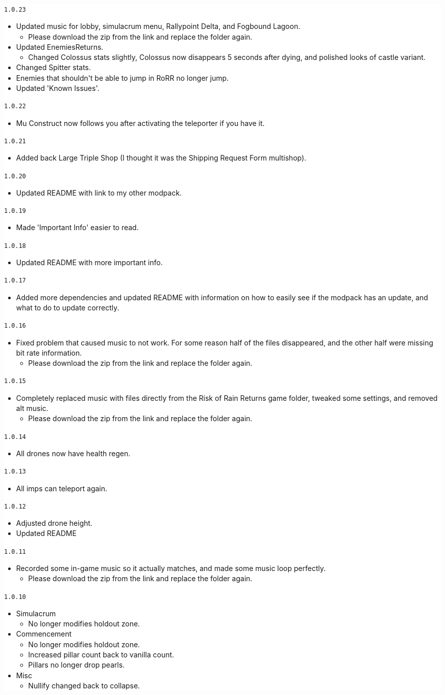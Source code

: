 `1.0.23`
- Updated music for lobby, simulacrum menu, Rallypoint Delta, and Fogbound Lagoon.
	- Please download the zip from the link and replace the folder again.
- Updated EnemiesReturns.
	- Changed Colossus stats slightly, Colossus now disappears 5 seconds after dying, and polished looks of castle variant.
- Changed Spitter stats.
- Enemies that shouldn't be able to jump in RoRR no longer jump.
- Updated 'Known Issues'.

`1.0.22`
- Mu Construct now follows you after activating the teleporter if you have it.

`1.0.21`
- Added back Large Triple Shop (I thought it was the Shipping Request Form multishop).

`1.0.20`
- Updated README with link to my other modpack.

`1.0.19`
- Made 'Important Info' easier to read.

`1.0.18`
- Updated README with more important info.

`1.0.17`
- Added more dependencies and updated README with information on how to easily see if the modpack has an update, and what to do to update correctly.

`1.0.16`
- Fixed problem that caused music to not work. For some reason half of the files disappeared, and the other half were missing bit rate information.
	- Please download the zip from the link and replace the folder again.

`1.0.15`
- Completely replaced music with files directly from the Risk of Rain Returns game folder, tweaked some settings, and removed alt music.
	- Please download the zip from the link and replace the folder again.

`1.0.14`
- All drones now have health regen.

`1.0.13`
- All imps can teleport again.

`1.0.12`
- Adjusted drone height.
- Updated README

`1.0.11`
- Recorded some in-game music so it actually matches, and made some music loop perfectly.
	- Please download the zip from the link and replace the folder again.

`1.0.10`
- Simulacrum
	- No longer modifies holdout zone.
- Commencement
	- No longer modifies holdout zone.
	- Increased pillar count back to vanilla count.
	- Pillars no longer drop pearls.
- Misc
	- Nullify changed back to collapse.
